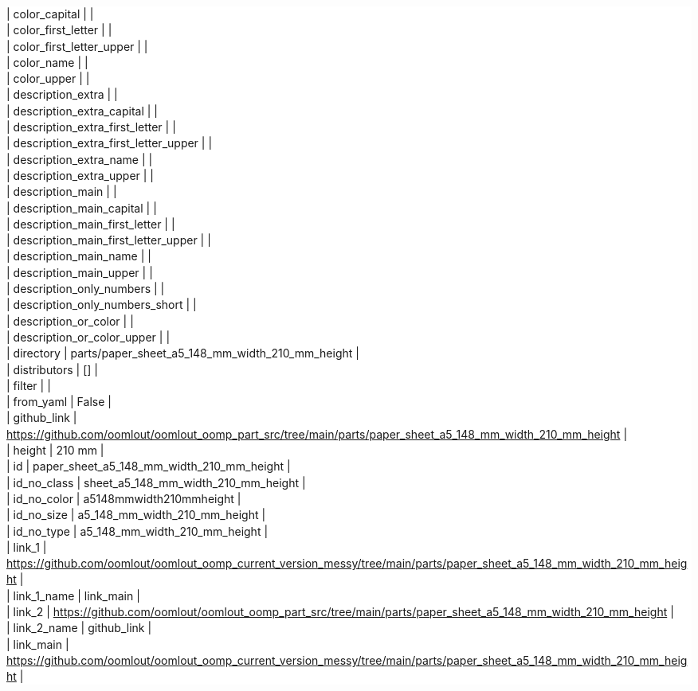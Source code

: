 | color_capital |  |  
| color_first_letter |  |  
| color_first_letter_upper |  |  
| color_name |  |  
| color_upper |  |  
| description_extra |  |  
| description_extra_capital |  |  
| description_extra_first_letter |  |  
| description_extra_first_letter_upper |  |  
| description_extra_name |  |  
| description_extra_upper |  |  
| description_main |  |  
| description_main_capital |  |  
| description_main_first_letter |  |  
| description_main_first_letter_upper |  |  
| description_main_name |  |  
| description_main_upper |  |  
| description_only_numbers |  |  
| description_only_numbers_short |   |  
| description_or_color |   |  
| description_or_color_upper |   |  
| directory | parts/paper_sheet_a5_148_mm_width_210_mm_height |  
| distributors | [] |  
| filter |  |  
| from_yaml | False |  
| github_link | https://github.com/oomlout/oomlout_oomp_part_src/tree/main/parts/paper_sheet_a5_148_mm_width_210_mm_height |  
| height | 210 mm |  
| id | paper_sheet_a5_148_mm_width_210_mm_height |  
| id_no_class | sheet_a5_148_mm_width_210_mm_height |  
| id_no_color | a5148mmwidth210mmheight |  
| id_no_size | a5_148_mm_width_210_mm_height |  
| id_no_type | a5_148_mm_width_210_mm_height |  
| link_1 | https://github.com/oomlout/oomlout_oomp_current_version_messy/tree/main/parts/paper_sheet_a5_148_mm_width_210_mm_height |  
| link_1_name | link_main |  
| link_2 | https://github.com/oomlout/oomlout_oomp_part_src/tree/main/parts/paper_sheet_a5_148_mm_width_210_mm_height |  
| link_2_name | github_link |  
| link_main | https://github.com/oomlout/oomlout_oomp_current_version_messy/tree/main/parts/paper_sheet_a5_148_mm_width_210_mm_height |  